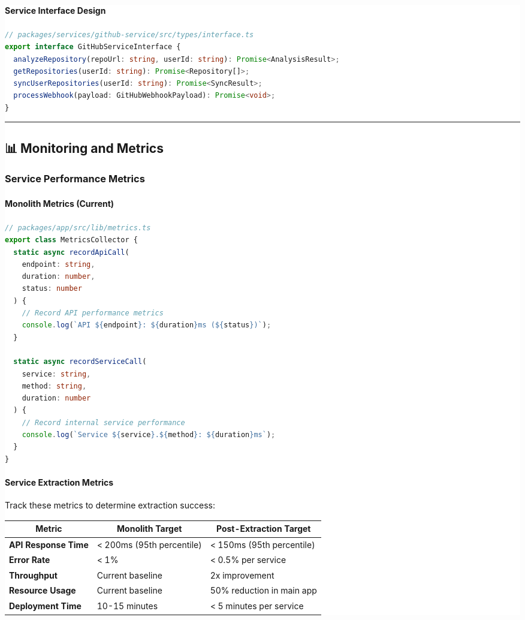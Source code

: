 #### Service Interface Design

```typescript
// packages/services/github-service/src/types/interface.ts
export interface GitHubServiceInterface {
  analyzeRepository(repoUrl: string, userId: string): Promise<AnalysisResult>;
  getRepositories(userId: string): Promise<Repository[]>;
  syncUserRepositories(userId: string): Promise<SyncResult>;
  processWebhook(payload: GitHubWebhookPayload): Promise<void>;
}
```

---

## 📊 Monitoring and Metrics

### Service Performance Metrics

#### Monolith Metrics (Current)

```typescript
// packages/app/src/lib/metrics.ts
export class MetricsCollector {
  static async recordApiCall(
    endpoint: string,
    duration: number,
    status: number
  ) {
    // Record API performance metrics
    console.log(`API ${endpoint}: ${duration}ms (${status})`);
  }

  static async recordServiceCall(
    service: string,
    method: string,
    duration: number
  ) {
    // Record internal service performance
    console.log(`Service ${service}.${method}: ${duration}ms`);
  }
}
```

#### Service Extraction Metrics

Track these metrics to determine extraction success:

| **Metric**            | **Monolith Target**       | **Post-Extraction Target** |
| --------------------- | ------------------------- | -------------------------- |
| **API Response Time** | < 200ms (95th percentile) | < 150ms (95th percentile)  |
| **Error Rate**        | < 1%                      | < 0.5% per service         |
| **Throughput**        | Current baseline          | 2x improvement             |
| **Resource Usage**    | Current baseline          | 50% reduction in main app  |
| **Deployment Time**   | 10-15 minutes             | < 5 minutes per service    |
